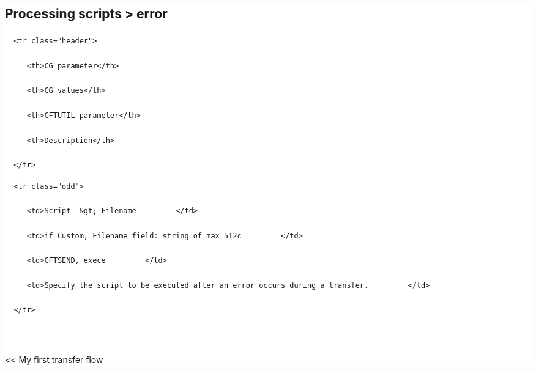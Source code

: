 </table>



## Processing scripts &gt; error



<table data-cellspacing="0">

   <thead>

      <tr class="header">

         <th>CG parameter</th>

         <th>CG values</th>

         <th>CFTUTIL parameter</th>

         <th>Description</th>

      </tr>

   </thead>

   <tbody>

      <tr class="odd">

         <td>Script -&gt; Filename         </td>

         <td>if Custom, Filename field: string of max 512c         </td>

         <td>CFTSEND, exece         </td>

         <td>Specify the script to be executed after an error occurs during a transfer.         </td>

      </tr>

   </tbody>

</table>



 



&lt;&lt; [My first transfer flow](../)


